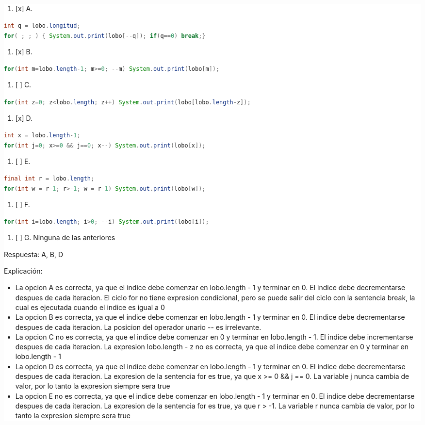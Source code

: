 1. [x] A.

```java
int q = lobo.longitud;
for( ; ; ) { System.out.print(lobo[--q]); if(q==0) break;}
```

1. [x] B.

```java
for(int m=lobo.length-1; m>=0; --m) System.out.print(lobo[m]);
```

1. [ ] C.

```java
for(int z=0; z<lobo.length; z++) System.out.print(lobo[lobo.length-z]);
```

1. [x] D.

```java
int x = lobo.length-1;
for(int j=0; x>=0 && j==0; x--) System.out.print(lobo[x]);
```

1. [ ] E.

```java
final int r = lobo.length;
for(int w = r-1; r>-1; w = r-1) System.out.print(lobo[w]);
```

1. [ ] F.

```java
for(int i=lobo.length; i>0; --i) System.out.print(lobo[i]);
```

1. [ ] G. Ninguna de las anteriores

Respuesta: A, B, D

Explicación:

- La opcion A es correcta, ya que el indice debe comenzar en lobo.length - 1 y terminar en 0. El indice debe decrementarse despues de cada iteracion. El ciclo for no tiene expresion condicional, pero se puede salir del ciclo con la sentencia break, la cual es ejecutada cuando el indice es igual a 0
- La opcion B es correcta, ya que el indice debe comenzar en lobo.length - 1 y terminar en 0. El indice debe decrementarse despues de cada iteracion. La posicion del operador unario -- es irrelevante.
- La opcion C no es correcta, ya que el indice debe comenzar en 0 y terminar en lobo.length - 1. El indice debe incrementarse despues de cada iteracion. La expresion lobo.length - z no es correcta, ya que el indice debe comenzar en 0 y terminar en lobo.length - 1
- La opcion D es correcta, ya que el indice debe comenzar en lobo.length - 1 y terminar en 0. El indice debe decrementarse despues de cada iteracion. La expresion de la sentencia for es true, ya que x >= 0 && j == 0. La variable j nunca cambia de valor, por lo tanto la expresion siempre sera true
- La opcion E no es correcta, ya que el indice debe comenzar en lobo.length - 1 y terminar en 0. El indice debe decrementarse despues de cada iteracion. La expresion de la sentencia for es true, ya que r > -1. La variable r nunca cambia de valor, por lo tanto la expresion siempre sera true

